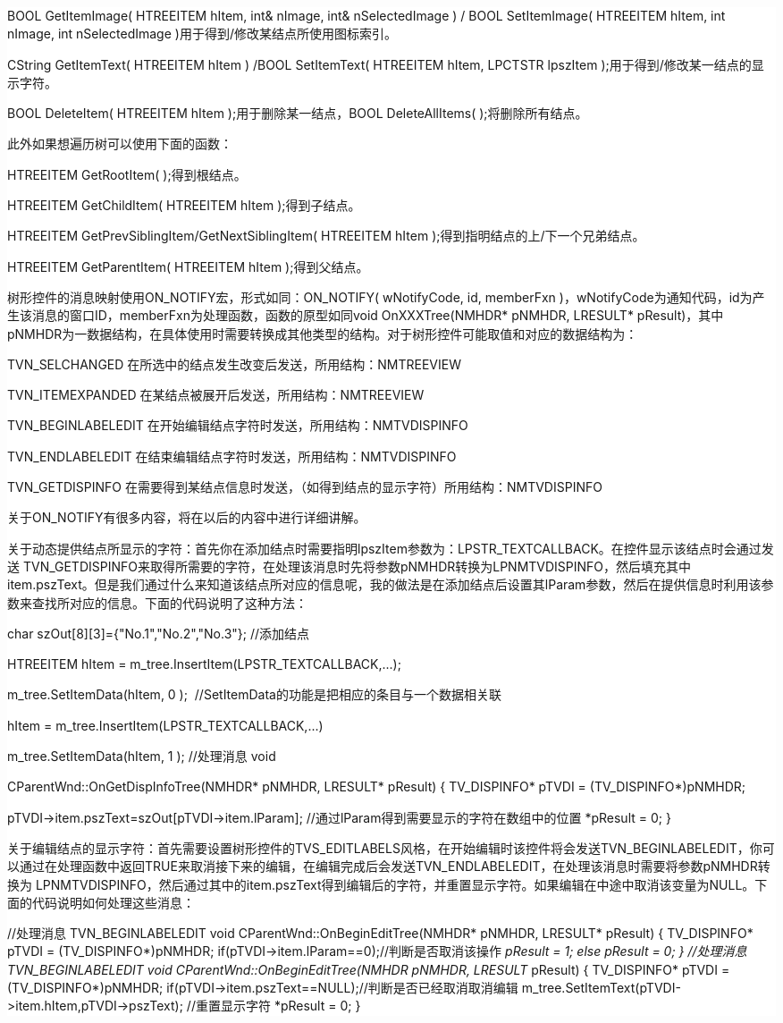 BOOL GetItemImage( HTREEITEM hItem, int& nImage, int& nSelectedImage ) / BOOL SetItemImage( HTREEITEM hItem, int nImage, int nSelectedImage )用于得到/修改某结点所使用图标索引。

CString GetItemText( HTREEITEM hItem ) /BOOL SetItemText( HTREEITEM hItem, LPCTSTR lpszItem );用于得到/修改某一结点的显示字符。

BOOL DeleteItem( HTREEITEM hItem );用于删除某一结点，BOOL DeleteAllItems( );将删除所有结点。

此外如果想遍历树可以使用下面的函数：

HTREEITEM GetRootItem( );得到根结点。

HTREEITEM GetChildItem( HTREEITEM hItem );得到子结点。

HTREEITEM GetPrevSiblingItem/GetNextSiblingItem( HTREEITEM hItem );得到指明结点的上/下一个兄弟结点。

HTREEITEM GetParentItem( HTREEITEM hItem );得到父结点。

树形控件的消息映射使用ON_NOTIFY宏，形式如同：ON_NOTIFY( wNotifyCode, id, memberFxn )，wNotifyCode为通知代码，id为产生该消息的窗口ID，memberFxn为处理函数，函数的原型如同void OnXXXTree(NMHDR* pNMHDR, LRESULT* pResult)，其中pNMHDR为一数据结构，在具体使用时需要转换成其他类型的结构。对于树形控件可能取值和对应的数据结构为：

TVN_SELCHANGED 在所选中的结点发生改变后发送，所用结构：NMTREEVIEW

TVN_ITEMEXPANDED 在某结点被展开后发送，所用结构：NMTREEVIEW

TVN_BEGINLABELEDIT 在开始编辑结点字符时发送，所用结构：NMTVDISPINFO

TVN_ENDLABELEDIT 在结束编辑结点字符时发送，所用结构：NMTVDISPINFO

TVN_GETDISPINFO 在需要得到某结点信息时发送，（如得到结点的显示字符）所用结构：NMTVDISPINFO

关于ON_NOTIFY有很多内容，将在以后的内容中进行详细讲解。

关于动态提供结点所显示的字符：首先你在添加结点时需要指明lpszItem参数为：LPSTR_TEXTCALLBACK。在控件显示该结点时会通过发送 TVN_GETDISPINFO来取得所需要的字符，在处理该消息时先将参数pNMHDR转换为LPNMTVDISPINFO，然后填充其中 item.pszText。但是我们通过什么来知道该结点所对应的信息呢，我的做法是在添加结点后设置其lParam参数，然后在提供信息时利用该参数来查找所对应的信息。下面的代码说明了这种方法：

char szOut[8][3]={"No.1","No.2","No.3"}; //添加结点

HTREEITEM hItem = m_tree.InsertItem(LPSTR_TEXTCALLBACK,...);

m_tree.SetItemData(hItem, 0 );  //SetItemData的功能是把相应的条目与一个数据相关联

hItem = m_tree.InsertItem(LPSTR_TEXTCALLBACK,...)

m_tree.SetItemData(hItem, 1 ); //处理消息 void

CParentWnd::OnGetDispInfoTree(NMHDR* pNMHDR, LRESULT* pResult) { TV_DISPINFO* pTVDI = (TV_DISPINFO*)pNMHDR;

pTVDI->item.pszText=szOut[pTVDI->item.lParam]; //通过lParam得到需要显示的字符在数组中的位置 *pResult = 0; }

关于编辑结点的显示字符：首先需要设置树形控件的TVS_EDITLABELS风格，在开始编辑时该控件将会发送TVN_BEGINLABELEDIT，你可以通过在处理函数中返回TRUE来取消接下来的编辑，在编辑完成后会发送TVN_ENDLABELEDIT，在处理该消息时需要将参数pNMHDR转换为 LPNMTVDISPINFO，然后通过其中的item.pszText得到编辑后的字符，并重置显示字符。如果编辑在中途中取消该变量为NULL。下面的代码说明如何处理这些消息：

//处理消息 TVN_BEGINLABELEDIT void CParentWnd::OnBeginEditTree(NMHDR* pNMHDR, LRESULT* pResult) { TV_DISPINFO* pTVDI = (TV_DISPINFO*)pNMHDR; if(pTVDI->item.lParam==0);//判断是否取消该操作 *pResult = 1; else *pResult = 0; } //处理消息 TVN_BEGINLABELEDIT void CParentWnd::OnBeginEditTree(NMHDR*
 pNMHDR, LRESULT* pResult) { TV_DISPINFO* pTVDI = (TV_DISPINFO*)pNMHDR; if(pTVDI->item.pszText==NULL);//判断是否已经取消取消编辑 m_tree.SetItemText(pTVDI->item.hItem,pTVDI->pszText); //重置显示字符 *pResult = 0; }
